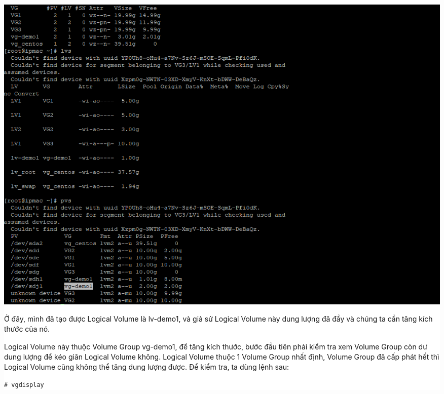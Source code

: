 [![](https://github.com/iamjohnny95/repolis_internship/raw/master/img/LVM/12.png)](https://github.com/iamjohnny95/repolis_internship/blob/master/img/LVM/12.png)


Ở đây, mình đã tạo được Logical Volume là lv-demo1, và giả sử Logical Volume này dung lượng đã đầy và chúng ta cần tăng kích thước của nó.

Logical Volume này thuộc Volume Group vg-demo1, để tăng kích thước, bước đầu tiên phải kiểm tra xem Volume Group còn dư dung lượng để kéo giãn Logical Volume không. Logical Volume thuộc 1 Volume Group nhất định, Volume Group đã cấp phát hết thì Logical Volume cũng không thể tăng dung lượng được. Để kiểm tra, ta dùng lệnh sau:

`# vgdisplay`
